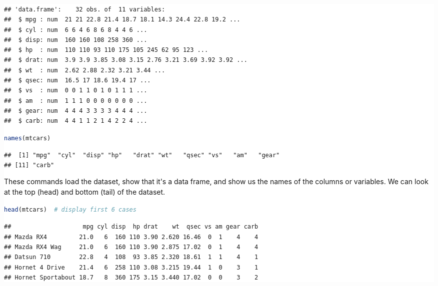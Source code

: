     ## 'data.frame':    32 obs. of  11 variables:
    ##  $ mpg : num  21 21 22.8 21.4 18.7 18.1 14.3 24.4 22.8 19.2 ...
    ##  $ cyl : num  6 6 4 6 8 6 8 4 4 6 ...
    ##  $ disp: num  160 160 108 258 360 ...
    ##  $ hp  : num  110 110 93 110 175 105 245 62 95 123 ...
    ##  $ drat: num  3.9 3.9 3.85 3.08 3.15 2.76 3.21 3.69 3.92 3.92 ...
    ##  $ wt  : num  2.62 2.88 2.32 3.21 3.44 ...
    ##  $ qsec: num  16.5 17 18.6 19.4 17 ...
    ##  $ vs  : num  0 0 1 1 0 1 0 1 1 1 ...
    ##  $ am  : num  1 1 1 0 0 0 0 0 0 0 ...
    ##  $ gear: num  4 4 4 3 3 3 3 4 4 4 ...
    ##  $ carb: num  4 4 1 1 2 1 4 2 2 4 ...

``` r
names(mtcars)
```

    ##  [1] "mpg"  "cyl"  "disp" "hp"   "drat" "wt"   "qsec" "vs"   "am"   "gear"
    ## [11] "carb"

These commands load the dataset, show that it's a data frame, and show us the names of the columns or variables. We can look at the top (head) and bottom (tail) of the dataset.

``` r
head(mtcars)  # display first 6 cases
```

    ##                    mpg cyl disp  hp drat    wt  qsec vs am gear carb
    ## Mazda RX4         21.0   6  160 110 3.90 2.620 16.46  0  1    4    4
    ## Mazda RX4 Wag     21.0   6  160 110 3.90 2.875 17.02  0  1    4    4
    ## Datsun 710        22.8   4  108  93 3.85 2.320 18.61  1  1    4    1
    ## Hornet 4 Drive    21.4   6  258 110 3.08 3.215 19.44  1  0    3    1
    ## Hornet Sportabout 18.7   8  360 175 3.15 3.440 17.02  0  0    3    2